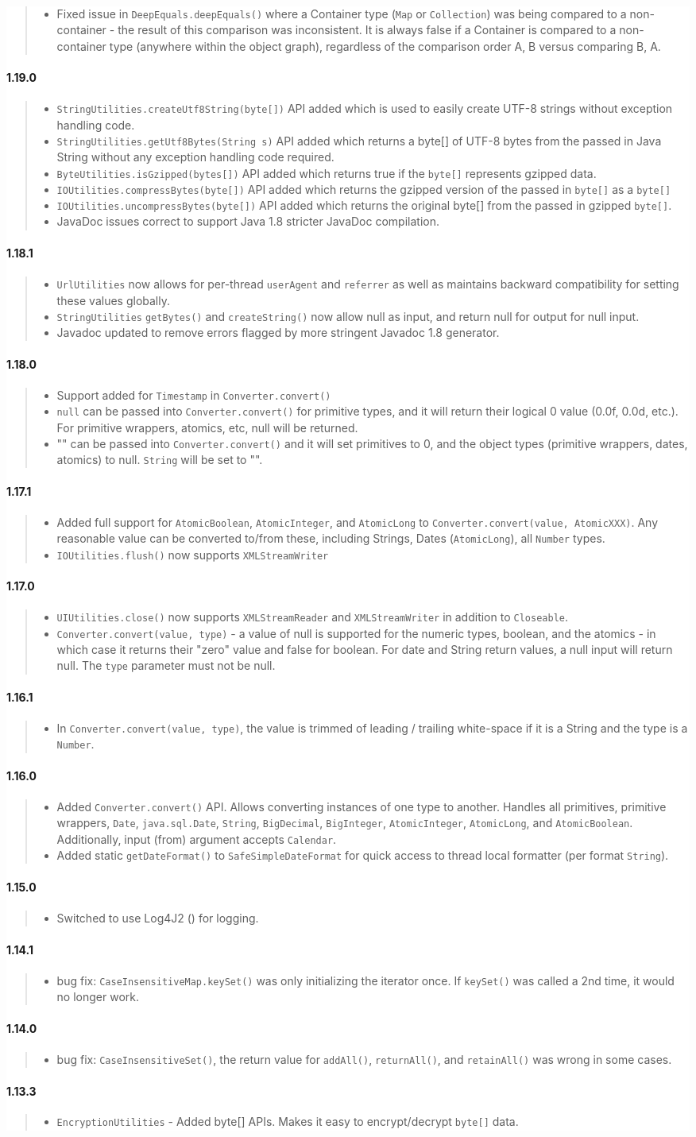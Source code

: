 > * Fixed issue in `DeepEquals.deepEquals()` where a Container type (`Map` or `Collection`) was being compared to a non-container - the result of this comparison was inconsistent.   It is always false if a Container is compared to a non-container type (anywhere within the object graph), regardless of the comparison order A, B versus comparing B, A.
#### 1.19.0
> * `StringUtilities.createUtf8String(byte[])` API added which is used to easily create UTF-8 strings without exception handling code.
> * `StringUtilities.getUtf8Bytes(String s)` API added which returns a byte[] of UTF-8 bytes from the passed in Java String without any exception handling code required.
> * `ByteUtilities.isGzipped(bytes[])` API added which returns true if the `byte[]` represents gzipped data.
> * `IOUtilities.compressBytes(byte[])` API added which returns the gzipped version of the passed in `byte[]` as a `byte[]`
> * `IOUtilities.uncompressBytes(byte[])` API added which returns the original byte[] from the passed in gzipped `byte[]`.
> * JavaDoc issues correct to support Java 1.8 stricter JavaDoc compilation.
#### 1.18.1
> * `UrlUtilities` now allows for per-thread `userAgent` and `referrer` as well as maintains backward compatibility for setting these values globally.
> * `StringUtilities` `getBytes()` and `createString()` now allow null as input, and return null for output for null input.
> * Javadoc updated to remove errors flagged by more stringent Javadoc 1.8 generator.
#### 1.18.0
> * Support added for `Timestamp` in `Converter.convert()`
> * `null` can be passed into `Converter.convert()` for primitive types, and it will return their logical 0 value (0.0f, 0.0d, etc.).  For primitive wrappers, atomics, etc, null will be returned.
> * "" can be passed into `Converter.convert()` and it will set primitives to 0, and the object types (primitive wrappers, dates, atomics) to null.  `String` will be set to "".
#### 1.17.1
> * Added full support for `AtomicBoolean`, `AtomicInteger`, and `AtomicLong` to `Converter.convert(value, AtomicXXX)`.  Any reasonable value can be converted to/from these, including Strings, Dates (`AtomicLong`), all `Number` types.
> * `IOUtilities.flush()` now supports `XMLStreamWriter`
#### 1.17.0
> * `UIUtilities.close()` now supports `XMLStreamReader` and `XMLStreamWriter` in addition to `Closeable`.
> * `Converter.convert(value, type)` - a value of null is supported for the numeric types, boolean, and the atomics - in which case it returns their "zero" value and false for boolean.  For date and String return values, a null input will return null.  The `type` parameter must not be null.
#### 1.16.1
> * In `Converter.convert(value, type)`, the value is trimmed of leading / trailing white-space if it is a String and the type is a `Number`.
#### 1.16.0
> * Added `Converter.convert()` API.  Allows converting instances of one type to another.  Handles all primitives, primitive wrappers, `Date`, `java.sql.Date`, `String`, `BigDecimal`,  `BigInteger`, `AtomicInteger`, `AtomicLong`, and `AtomicBoolean`.  Additionally, input (from) argument accepts `Calendar`.
> * Added static `getDateFormat()` to `SafeSimpleDateFormat` for quick access to thread local formatter (per format `String`).
#### 1.15.0
> * Switched to use Log4J2 () for logging.
#### 1.14.1
> * bug fix: `CaseInsensitiveMap.keySet()` was only initializing the iterator once.  If `keySet()` was called a 2nd time, it would no longer work.
#### 1.14.0
> * bug fix: `CaseInsensitiveSet()`, the return value for `addAll()`, `returnAll()`, and `retainAll()` was wrong in some cases.
#### 1.13.3
> * `EncryptionUtilities` - Added byte[] APIs.  Makes it easy to encrypt/decrypt `byte[]` data.